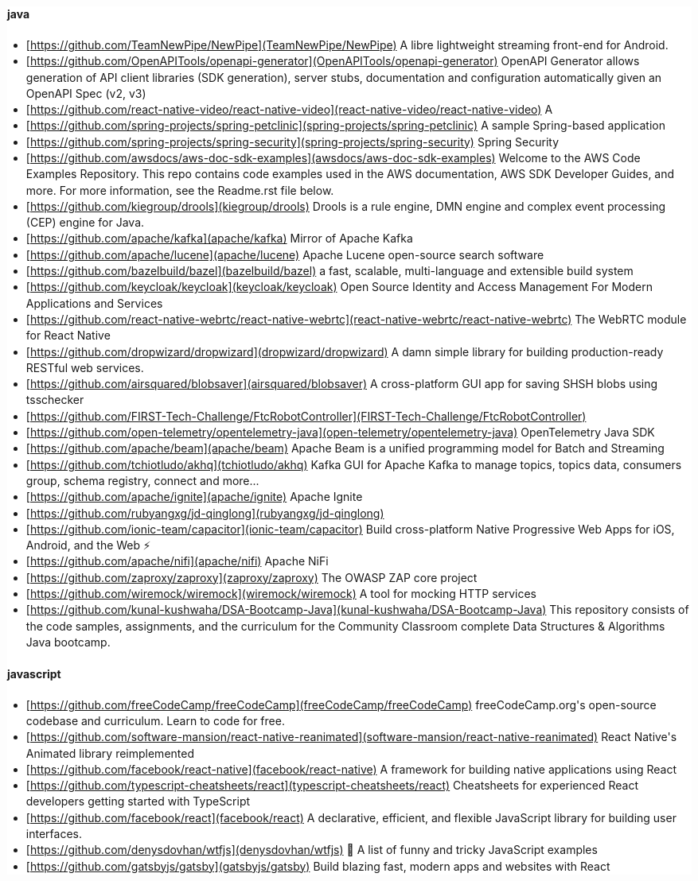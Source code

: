 #### java
* [https://github.com/TeamNewPipe/NewPipe](TeamNewPipe/NewPipe) A libre lightweight streaming front-end for Android.
* [https://github.com/OpenAPITools/openapi-generator](OpenAPITools/openapi-generator) OpenAPI Generator allows generation of API client libraries (SDK generation), server stubs, documentation and configuration automatically given an OpenAPI Spec (v2, v3)
* [https://github.com/react-native-video/react-native-video](react-native-video/react-native-video) A <Video /> component for react-native
* [https://github.com/spring-projects/spring-petclinic](spring-projects/spring-petclinic) A sample Spring-based application
* [https://github.com/spring-projects/spring-security](spring-projects/spring-security) Spring Security
* [https://github.com/awsdocs/aws-doc-sdk-examples](awsdocs/aws-doc-sdk-examples) Welcome to the AWS Code Examples Repository. This repo contains code examples used in the AWS documentation, AWS SDK Developer Guides, and more. For more information, see the Readme.rst file below.
* [https://github.com/kiegroup/drools](kiegroup/drools) Drools is a rule engine, DMN engine and complex event processing (CEP) engine for Java.
* [https://github.com/apache/kafka](apache/kafka) Mirror of Apache Kafka
* [https://github.com/apache/lucene](apache/lucene) Apache Lucene open-source search software
* [https://github.com/bazelbuild/bazel](bazelbuild/bazel) a fast, scalable, multi-language and extensible build system
* [https://github.com/keycloak/keycloak](keycloak/keycloak) Open Source Identity and Access Management For Modern Applications and Services
* [https://github.com/react-native-webrtc/react-native-webrtc](react-native-webrtc/react-native-webrtc) The WebRTC module for React Native
* [https://github.com/dropwizard/dropwizard](dropwizard/dropwizard) A damn simple library for building production-ready RESTful web services.
* [https://github.com/airsquared/blobsaver](airsquared/blobsaver) A cross-platform GUI app for saving SHSH blobs using tsschecker
* [https://github.com/FIRST-Tech-Challenge/FtcRobotController](FIRST-Tech-Challenge/FtcRobotController)
* [https://github.com/open-telemetry/opentelemetry-java](open-telemetry/opentelemetry-java) OpenTelemetry Java SDK
* [https://github.com/apache/beam](apache/beam) Apache Beam is a unified programming model for Batch and Streaming
* [https://github.com/tchiotludo/akhq](tchiotludo/akhq) Kafka GUI for Apache Kafka to manage topics, topics data, consumers group, schema registry, connect and more...
* [https://github.com/apache/ignite](apache/ignite) Apache Ignite
* [https://github.com/rubyangxg/jd-qinglong](rubyangxg/jd-qinglong)
* [https://github.com/ionic-team/capacitor](ionic-team/capacitor) Build cross-platform Native Progressive Web Apps for iOS, Android, and the Web ⚡️
* [https://github.com/apache/nifi](apache/nifi) Apache NiFi
* [https://github.com/zaproxy/zaproxy](zaproxy/zaproxy) The OWASP ZAP core project
* [https://github.com/wiremock/wiremock](wiremock/wiremock) A tool for mocking HTTP services
* [https://github.com/kunal-kushwaha/DSA-Bootcamp-Java](kunal-kushwaha/DSA-Bootcamp-Java) This repository consists of the code samples, assignments, and the curriculum for the Community Classroom complete Data Structures & Algorithms Java bootcamp.

#### javascript
* [https://github.com/freeCodeCamp/freeCodeCamp](freeCodeCamp/freeCodeCamp) freeCodeCamp.org's open-source codebase and curriculum. Learn to code for free.
* [https://github.com/software-mansion/react-native-reanimated](software-mansion/react-native-reanimated) React Native's Animated library reimplemented
* [https://github.com/facebook/react-native](facebook/react-native) A framework for building native applications using React
* [https://github.com/typescript-cheatsheets/react](typescript-cheatsheets/react) Cheatsheets for experienced React developers getting started with TypeScript
* [https://github.com/facebook/react](facebook/react) A declarative, efficient, and flexible JavaScript library for building user interfaces.
* [https://github.com/denysdovhan/wtfjs](denysdovhan/wtfjs) 🤪 A list of funny and tricky JavaScript examples
* [https://github.com/gatsbyjs/gatsby](gatsbyjs/gatsby) Build blazing fast, modern apps and websites with React